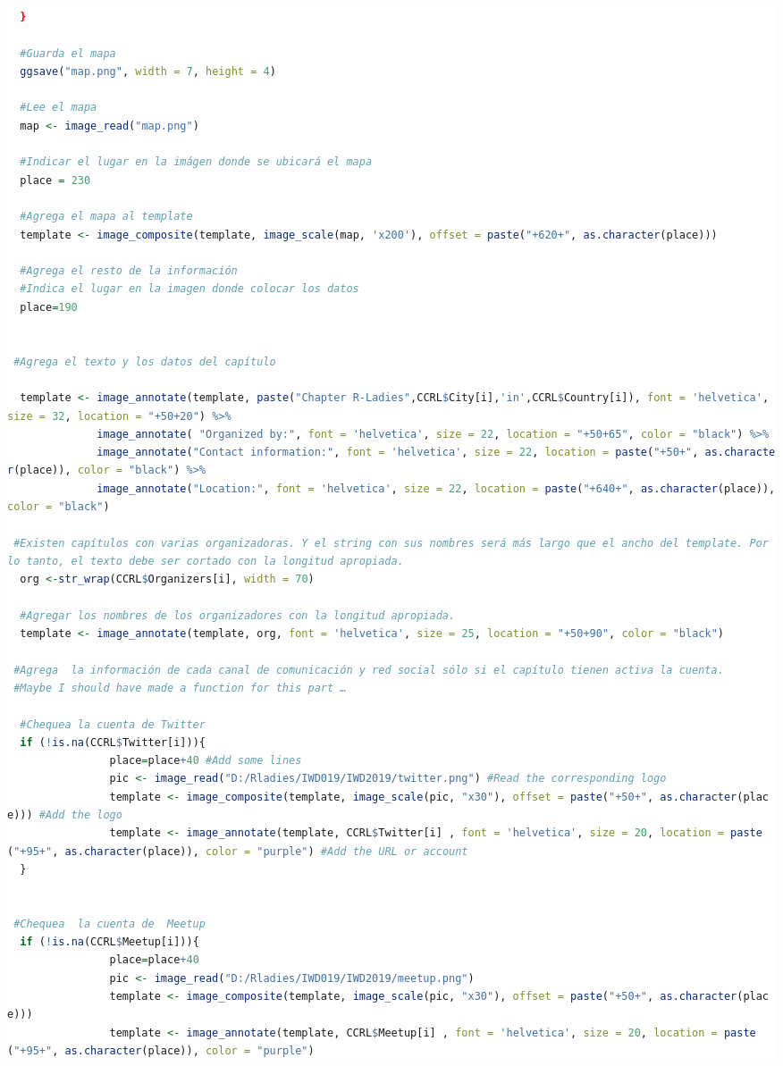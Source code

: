 ```r
  }

  #Guarda el mapa
  ggsave("map.png", width = 7, height = 4)

  #Lee el mapa
  map <- image_read("map.png")

  #Indicar el lugar en la imágen donde se ubicará el mapa
  place = 230

  #Agrega el mapa al template
  template <- image_composite(template, image_scale(map, 'x200'), offset = paste("+620+", as.character(place)))

  #Agrega el resto de la información
  #Indica el lugar en la imagen donde colocar los datos
  place=190


 #Agrega el texto y los datos del capítulo

  template <- image_annotate(template, paste("Chapter R-Ladies",CCRL$City[i],'in',CCRL$Country[i]), font = 'helvetica', size = 32, location = "+50+20") %>%
              image_annotate( "Organized by:", font = 'helvetica', size = 22, location = "+50+65", color = "black") %>%
              image_annotate("Contact information:", font = 'helvetica', size = 22, location = paste("+50+", as.character(place)), color = "black") %>%
              image_annotate("Location:", font = 'helvetica', size = 22, location = paste("+640+", as.character(place)), color = "black")

 #Existen capítulos con varias organizadoras. Y el string con sus nombres será más largo que el ancho del template. Por lo tanto, el texto debe ser cortado con la longitud apropiada.
  org <-str_wrap(CCRL$Organizers[i], width = 70)

  #Agregar los nombres de los organizadores con la longitud apropiada.
  template <- image_annotate(template, org, font = 'helvetica', size = 25, location = "+50+90", color = "black")

 #Agrega  la información de cada canal de comunicación y red social sólo si el capítulo tienen activa la cuenta.
 #Maybe I should have made a function for this part …

  #Chequea la cuenta de Twitter
  if (!is.na(CCRL$Twitter[i])){
                place=place+40 #Add some lines
                pic <- image_read("D:/Rladies/IWD019/IWD2019/twitter.png") #Read the corresponding logo
                template <- image_composite(template, image_scale(pic, "x30"), offset = paste("+50+", as.character(place))) #Add the logo
                template <- image_annotate(template, CCRL$Twitter[i] , font = 'helvetica', size = 20, location = paste ("+95+", as.character(place)), color = "purple") #Add the URL or account
  }


 #Chequea  la cuenta de  Meetup
  if (!is.na(CCRL$Meetup[i])){
                place=place+40
                pic <- image_read("D:/Rladies/IWD019/IWD2019/meetup.png")
                template <- image_composite(template, image_scale(pic, "x30"), offset = paste("+50+", as.character(place)))
                template <- image_annotate(template, CCRL$Meetup[i] , font = 'helvetica', size = 20, location = paste ("+95+", as.character(place)), color = "purple")
```